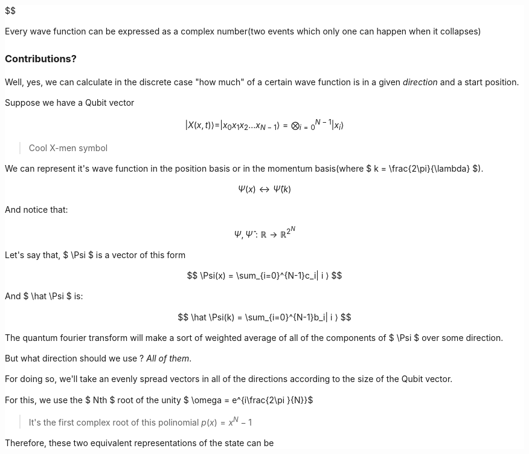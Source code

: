 $$

Every wave function can be expressed as a complex number(two events which only one can happen when it collapses)

### Contributions?

Well, yes, we can calculate in the discrete case "how much" of a certain wave function is in a given *direction* and a start position.

Suppose we have a Qubit vector 

$$ 
|X(x,t)⟩ = |x_0x_1x_2...x_{N-1}⟩ = \bigotimes_{i=0}^{N-1}|x_i⟩
$$

> Cool X-men symbol 

We can represent it's wave function in the position basis or in the momentum basis(where $ k = \frac{2\pi}{\lambda} $).


$$
\Psi (x) \leftrightarrow \hat \Psi (k)
$$

And notice that:

$$
\Psi, \hat \Psi : \mathbb{R} \rightarrow \mathbb{R}^{2^N}
$$

Let's say that, $ \Psi $ is a vector of this form

$$
\Psi(x) = \sum_{i=0}^{N-1}c_i| i ⟩ 
$$

And $ \hat \Psi $ is:

$$
\hat \Psi(k) = \sum_{i=0}^{N-1}b_i| i ⟩ 
$$

The quantum fourier transform will make a sort of weighted average of all of the components of $ \Psi $ over some direction.

But what direction should we use ? 
_All of them_.

For doing so, we'll take an evenly spread vectors in all of the directions according to the size of the Qubit vector.

For this, we use the $ Nth $ root of the unity $ \omega =  e^{i\frac{2\pi }{N}}$

> It's the first complex root of this polinomial $p(x) = x^N-1$

Therefore, these two equivalent representations of the state can be 


